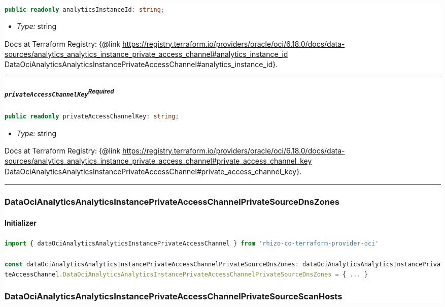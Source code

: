 ```typescript
public readonly analyticsInstanceId: string;
```

- *Type:* string

Docs at Terraform Registry: {@link https://registry.terraform.io/providers/oracle/oci/6.18.0/docs/data-sources/analytics_analytics_instance_private_access_channel#analytics_instance_id DataOciAnalyticsAnalyticsInstancePrivateAccessChannel#analytics_instance_id}.

---

##### `privateAccessChannelKey`<sup>Required</sup> <a name="privateAccessChannelKey" id="rhizo-co-terraform-provider-oci.dataOciAnalyticsAnalyticsInstancePrivateAccessChannel.DataOciAnalyticsAnalyticsInstancePrivateAccessChannelConfig.property.privateAccessChannelKey"></a>

```typescript
public readonly privateAccessChannelKey: string;
```

- *Type:* string

Docs at Terraform Registry: {@link https://registry.terraform.io/providers/oracle/oci/6.18.0/docs/data-sources/analytics_analytics_instance_private_access_channel#private_access_channel_key DataOciAnalyticsAnalyticsInstancePrivateAccessChannel#private_access_channel_key}.

---

### DataOciAnalyticsAnalyticsInstancePrivateAccessChannelPrivateSourceDnsZones <a name="DataOciAnalyticsAnalyticsInstancePrivateAccessChannelPrivateSourceDnsZones" id="rhizo-co-terraform-provider-oci.dataOciAnalyticsAnalyticsInstancePrivateAccessChannel.DataOciAnalyticsAnalyticsInstancePrivateAccessChannelPrivateSourceDnsZones"></a>

#### Initializer <a name="Initializer" id="rhizo-co-terraform-provider-oci.dataOciAnalyticsAnalyticsInstancePrivateAccessChannel.DataOciAnalyticsAnalyticsInstancePrivateAccessChannelPrivateSourceDnsZones.Initializer"></a>

```typescript
import { dataOciAnalyticsAnalyticsInstancePrivateAccessChannel } from 'rhizo-co-terraform-provider-oci'

const dataOciAnalyticsAnalyticsInstancePrivateAccessChannelPrivateSourceDnsZones: dataOciAnalyticsAnalyticsInstancePrivateAccessChannel.DataOciAnalyticsAnalyticsInstancePrivateAccessChannelPrivateSourceDnsZones = { ... }
```


### DataOciAnalyticsAnalyticsInstancePrivateAccessChannelPrivateSourceScanHosts <a name="DataOciAnalyticsAnalyticsInstancePrivateAccessChannelPrivateSourceScanHosts" id="rhizo-co-terraform-provider-oci.dataOciAnalyticsAnalyticsInstancePrivateAccessChannel.DataOciAnalyticsAnalyticsInstancePrivateAccessChannelPrivateSourceScanHosts"></a>

